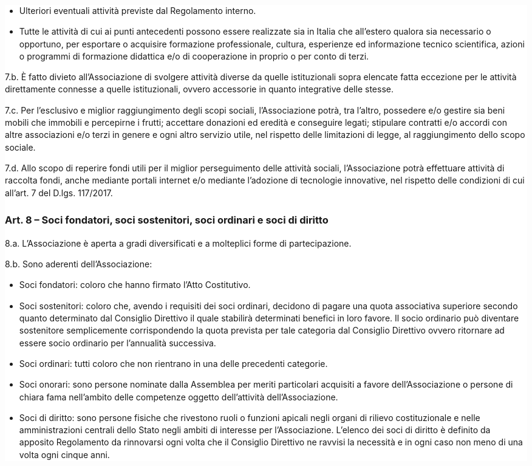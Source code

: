 -   Ulteriori eventuali attività previste dal Regolamento interno.

-   Tutte le attività di cui ai punti antecedenti possono essere realizzate sia
    in Italia che all’estero qualora sia necessario o opportuno, per esportare o
    acquisire formazione professionale, cultura, esperienze ed informazione
    tecnico scientifica, azioni o programmi di formazione didattica e/o di
    cooperazione in proprio o per conto di terzi.

7.b. È fatto divieto all’Associazione di svolgere attività diverse da quelle
istituzionali sopra elencate fatta eccezione per le attività direttamente
connesse a quelle istituzionali, ovvero accessorie in quanto integrative delle
stesse.

7.c. Per l’esclusivo e miglior raggiungimento degli scopi sociali,
l’Associazione potrà, tra l’altro, possedere e/o gestire sia beni mobili che
immobili e percepirne i frutti; accettare donazioni ed eredità e conseguire
legati; stipulare contratti e/o accordi con altre associazioni e/o terzi in
genere e ogni altro servizio utile, nel rispetto delle limitazioni di legge, al
raggiungimento dello scopo sociale.

7.d. Allo scopo di reperire fondi utili per il miglior perseguimento delle
attività sociali, l’Associazione potrà effettuare attività di raccolta fondi,
anche mediante portali internet e/o mediante l’adozione di tecnologie
innovative, nel rispetto delle condizioni di cui all’art. 7 del D.lgs. 117/2017.

### Art. 8 – Soci fondatori, soci sostenitori, soci ordinari e soci di diritto

8.a. L’Associazione è aperta a gradi diversificati e a molteplici forme di
partecipazione.

8.b. Sono aderenti dell’Associazione:

-   Soci fondatori: coloro che hanno firmato l’Atto Costitutivo.

-   Soci sostenitori: coloro che, avendo i requisiti dei soci ordinari, decidono
    di pagare una quota associativa superiore secondo quanto determinato dal
    Consiglio Direttivo il quale stabilirà determinati benefici in loro favore.
    Il socio ordinario può diventare sostenitore semplicemente corrispondendo la
    quota prevista per tale categoria dal Consiglio Direttivo ovvero ritornare
    ad essere socio ordinario per l’annualità successiva.

-   Soci ordinari: tutti coloro che non rientrano in una delle precedenti
    categorie.

-   Soci onorari: sono persone nominate dalla Assemblea per meriti particolari
    acquisiti a favore dell’Associazione o persone di chiara fama nell’ambito
    delle competenze oggetto dell’attività dell’Associazione.

-   Soci di diritto: sono persone fisiche che rivestono ruoli o funzioni
    apicali negli organi di rilievo costituzionale e nelle amministrazioni
    centrali dello Stato negli ambiti di interesse per l’Associazione. L’elenco
    dei soci di diritto è definito da apposito Regolamento da rinnovarsi ogni
    volta che il Consiglio Direttivo ne ravvisi la necessità e in ogni caso non
    meno di una volta ogni cinque anni.
